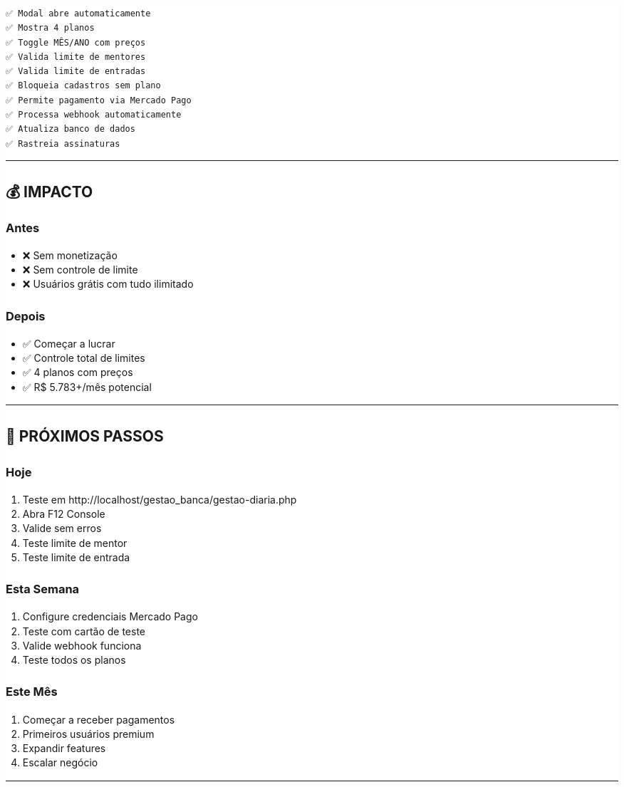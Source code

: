 ```
✅ Modal abre automaticamente
✅ Mostra 4 planos
✅ Toggle MÊS/ANO com preços
✅ Valida limite de mentores
✅ Valida limite de entradas
✅ Bloqueia cadastros sem plano
✅ Permite pagamento via Mercado Pago
✅ Processa webhook automaticamente
✅ Atualiza banco de dados
✅ Rastreia assinaturas
```

---

## 💰 IMPACTO

### Antes
- ❌ Sem monetização
- ❌ Sem controle de limite
- ❌ Usuários grátis com tudo ilimitado

### Depois
- ✅ Começar a lucrar
- ✅ Controle total de limites
- ✅ 4 planos com preços
- ✅ R$ 5.783+/mês potencial

---

## 🎯 PRÓXIMOS PASSOS

### Hoje
1. Teste em http://localhost/gestao_banca/gestao-diaria.php
2. Abra F12 Console
3. Valide sem erros
4. Teste limite de mentor
5. Teste limite de entrada

### Esta Semana
1. Configure credenciais Mercado Pago
2. Teste com cartão de teste
3. Valide webhook funciona
4. Teste todos os planos

### Este Mês
1. Começar a receber pagamentos
2. Primeiros usuários premium
3. Expandir features
4. Escalar negócio

---